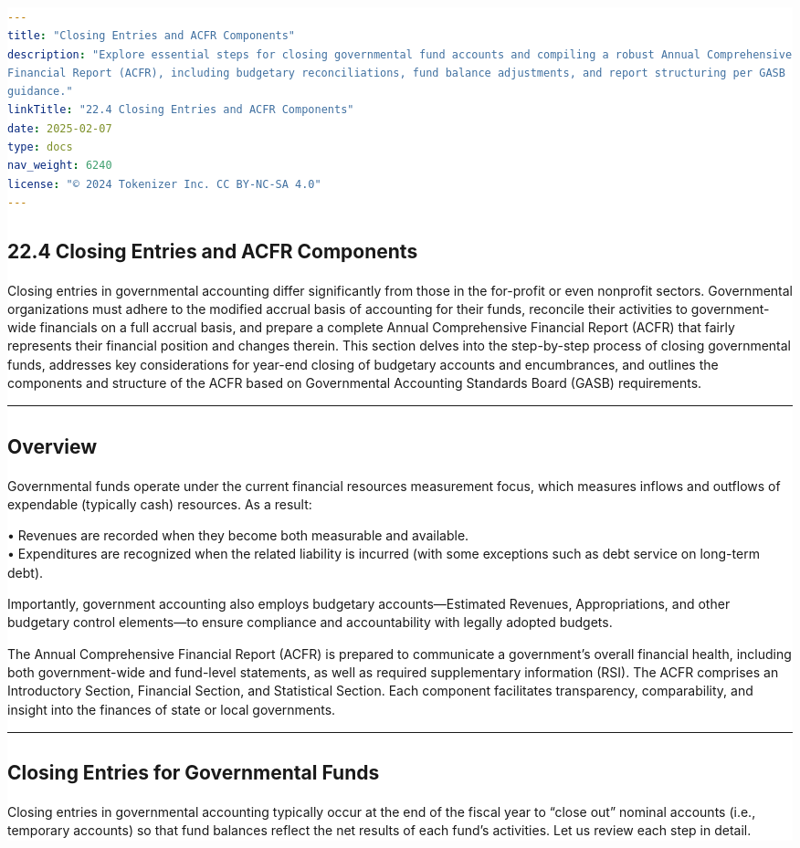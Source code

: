 ```yaml
---
title: "Closing Entries and ACFR Components"
description: "Explore essential steps for closing governmental fund accounts and compiling a robust Annual Comprehensive Financial Report (ACFR), including budgetary reconciliations, fund balance adjustments, and report structuring per GASB guidance."
linkTitle: "22.4 Closing Entries and ACFR Components"
date: 2025-02-07
type: docs
nav_weight: 6240
license: "© 2024 Tokenizer Inc. CC BY-NC-SA 4.0"
---
```


## 22.4 Closing Entries and ACFR Components

Closing entries in governmental accounting differ significantly from those in the for-profit or even nonprofit sectors. Governmental organizations must adhere to the modified accrual basis of accounting for their funds, reconcile their activities to government-wide financials on a full accrual basis, and prepare a complete Annual Comprehensive Financial Report (ACFR) that fairly represents their financial position and changes therein. This section delves into the step-by-step process of closing governmental funds, addresses key considerations for year-end closing of budgetary accounts and encumbrances, and outlines the components and structure of the ACFR based on Governmental Accounting Standards Board (GASB) requirements.

--------------------------------------------------------------------------------
## Overview

Governmental funds operate under the current financial resources measurement focus, which measures inflows and outflows of expendable (typically cash) resources. As a result:

• Revenues are recorded when they become both measurable and available.  
• Expenditures are recognized when the related liability is incurred (with some exceptions such as debt service on long-term debt).  

Importantly, government accounting also employs budgetary accounts—Estimated Revenues, Appropriations, and other budgetary control elements—to ensure compliance and accountability with legally adopted budgets.

The Annual Comprehensive Financial Report (ACFR) is prepared to communicate a government’s overall financial health, including both government-wide and fund-level statements, as well as required supplementary information (RSI). The ACFR comprises an Introductory Section, Financial Section, and Statistical Section. Each component facilitates transparency, comparability, and insight into the finances of state or local governments.

--------------------------------------------------------------------------------
## Closing Entries for Governmental Funds

Closing entries in governmental accounting typically occur at the end of the fiscal year to “close out” nominal accounts (i.e., temporary accounts) so that fund balances reflect the net results of each fund’s activities. Let us review each step in detail.
